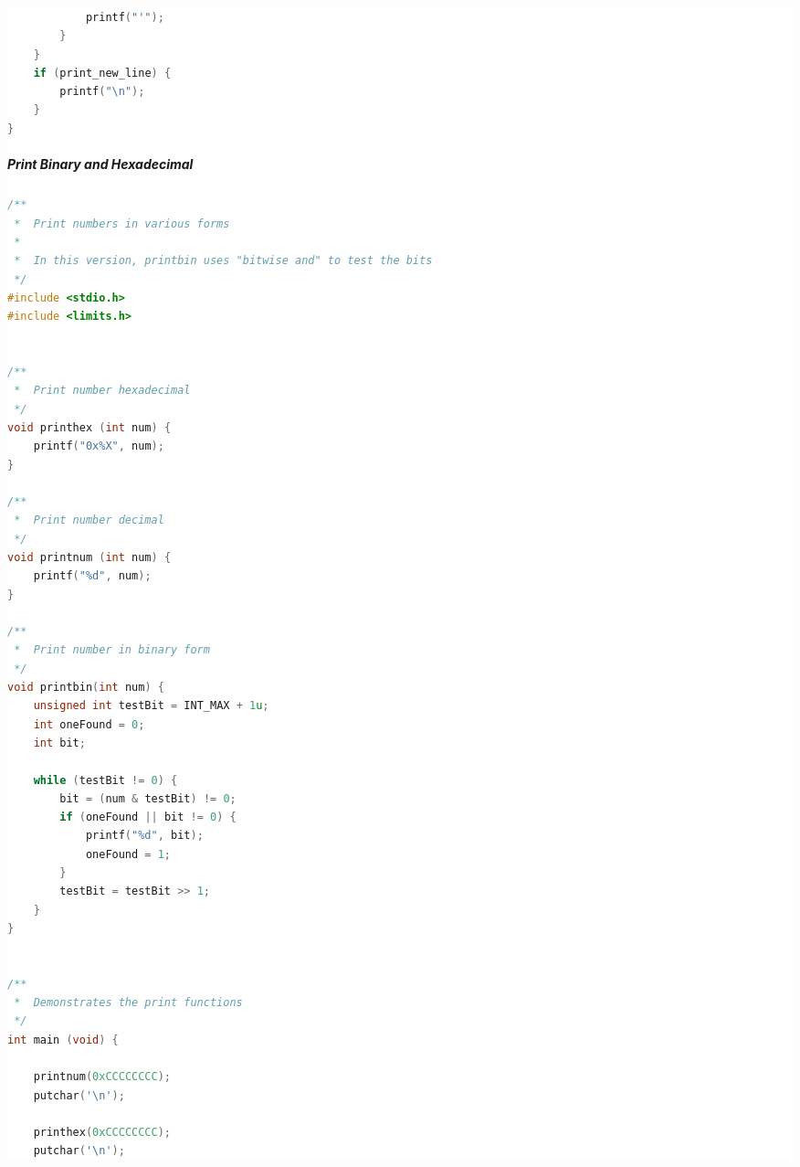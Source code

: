 ```c
            printf("'");
        }
    }
    if (print_new_line) {
        printf("\n");
    }
}
```

##### Print Binary and Hexadecimal
```c
/**
 *  Print numbers in various forms
 * 
 *  In this version, printbin uses "bitwise and" to test the bits
 */
#include <stdio.h>
#include <limits.h>


/**
 *  Print number hexadecimal
 */
void printhex (int num) {
    printf("0x%X", num);
}

/**
 *  Print number decimal
 */
void printnum (int num) {
    printf("%d", num);
}

/**
 *  Print number in binary form
 */
void printbin(int num) {
    unsigned int testBit = INT_MAX + 1u;
    int oneFound = 0;
    int bit;
    
    while (testBit != 0) {
        bit = (num & testBit) != 0;
        if (oneFound || bit != 0) {
            printf("%d", bit);
            oneFound = 1;
        }
        testBit = testBit >> 1;
    }
}


/**
 *  Demonstrates the print functions
 */
int main (void) {

    printnum(0xCCCCCCCC);
    putchar('\n');

    printhex(0xCCCCCCCC);
    putchar('\n');
```
